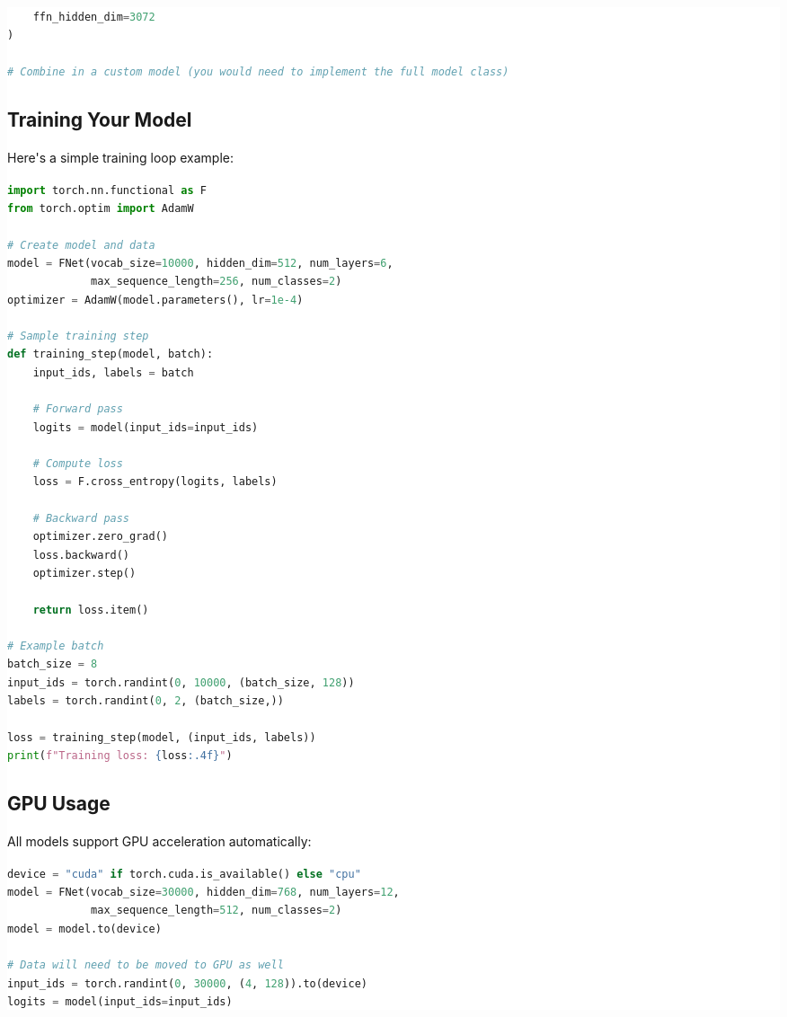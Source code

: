 ```python
    ffn_hidden_dim=3072
)

# Combine in a custom model (you would need to implement the full model class)
```

## Training Your Model

Here's a simple training loop example:

```python
import torch.nn.functional as F
from torch.optim import AdamW

# Create model and data
model = FNet(vocab_size=10000, hidden_dim=512, num_layers=6, 
             max_sequence_length=256, num_classes=2)
optimizer = AdamW(model.parameters(), lr=1e-4)

# Sample training step
def training_step(model, batch):
    input_ids, labels = batch
    
    # Forward pass
    logits = model(input_ids=input_ids)
    
    # Compute loss
    loss = F.cross_entropy(logits, labels)
    
    # Backward pass
    optimizer.zero_grad()
    loss.backward()
    optimizer.step()
    
    return loss.item()

# Example batch
batch_size = 8
input_ids = torch.randint(0, 10000, (batch_size, 128))
labels = torch.randint(0, 2, (batch_size,))

loss = training_step(model, (input_ids, labels))
print(f"Training loss: {loss:.4f}")
```

## GPU Usage

All models support GPU acceleration automatically:

```python
device = "cuda" if torch.cuda.is_available() else "cpu"
model = FNet(vocab_size=30000, hidden_dim=768, num_layers=12, 
             max_sequence_length=512, num_classes=2)
model = model.to(device)

# Data will need to be moved to GPU as well
input_ids = torch.randint(0, 30000, (4, 128)).to(device)
logits = model(input_ids=input_ids)
```
